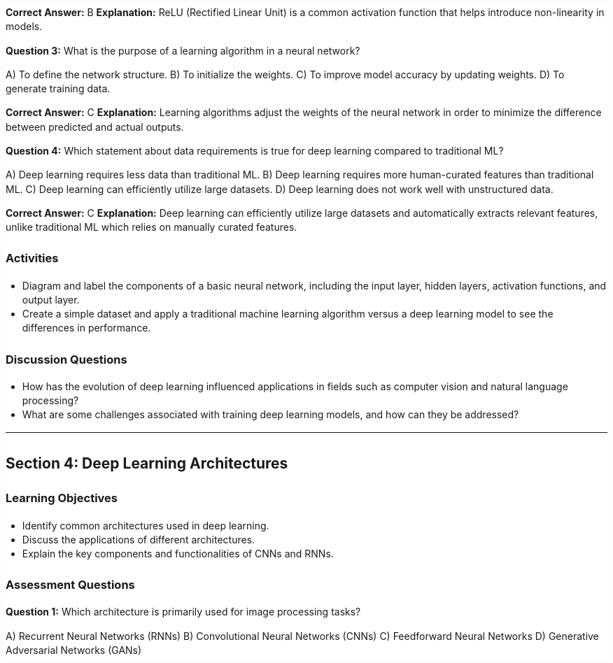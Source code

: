 **Correct Answer:** B
**Explanation:** ReLU (Rectified Linear Unit) is a common activation function that helps introduce non-linearity in models.

**Question 3:** What is the purpose of a learning algorithm in a neural network?

  A) To define the network structure.
  B) To initialize the weights.
  C) To improve model accuracy by updating weights.
  D) To generate training data.

**Correct Answer:** C
**Explanation:** Learning algorithms adjust the weights of the neural network in order to minimize the difference between predicted and actual outputs.

**Question 4:** Which statement about data requirements is true for deep learning compared to traditional ML?

  A) Deep learning requires less data than traditional ML.
  B) Deep learning requires more human-curated features than traditional ML.
  C) Deep learning can efficiently utilize large datasets.
  D) Deep learning does not work well with unstructured data.

**Correct Answer:** C
**Explanation:** Deep learning can efficiently utilize large datasets and automatically extracts relevant features, unlike traditional ML which relies on manually curated features.

### Activities
- Diagram and label the components of a basic neural network, including the input layer, hidden layers, activation functions, and output layer.
- Create a simple dataset and apply a traditional machine learning algorithm versus a deep learning model to see the differences in performance.

### Discussion Questions
- How has the evolution of deep learning influenced applications in fields such as computer vision and natural language processing?
- What are some challenges associated with training deep learning models, and how can they be addressed?

---

## Section 4: Deep Learning Architectures

### Learning Objectives
- Identify common architectures used in deep learning.
- Discuss the applications of different architectures.
- Explain the key components and functionalities of CNNs and RNNs.

### Assessment Questions

**Question 1:** Which architecture is primarily used for image processing tasks?

  A) Recurrent Neural Networks (RNNs)
  B) Convolutional Neural Networks (CNNs)
  C) Feedforward Neural Networks
  D) Generative Adversarial Networks (GANs)
